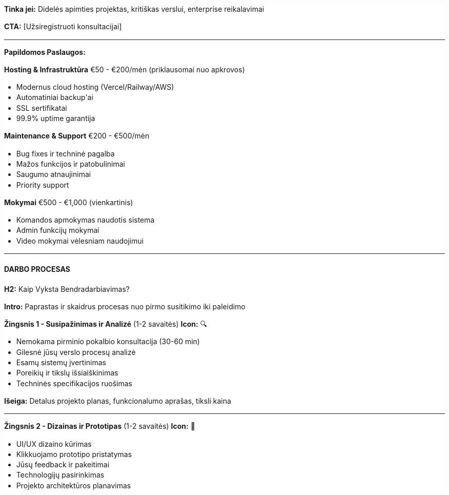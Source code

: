 **Tinka jei:** Didelės apimties projektas, kritiškas verslui, enterprise reikalavimai

**CTA:** [Užsiregistruoti konsultacijai]

---

**Papildomos Paslaugos:**

**Hosting & Infrastruktūra**
€50 - €200/mėn (priklausomai nuo apkrovos)

- Modernus cloud hosting (Vercel/Railway/AWS)
- Automatiniai backup'ai
- SSL sertifikatai
- 99.9% uptime garantija

**Maintenance & Support**
€200 - €500/mėn

- Bug fixes ir techninė pagalba
- Mažos funkcijos ir patobulinimai
- Saugumo atnaujinimai
- Priority support

**Mokymai**
€500 - €1,000 (vienkartinis)

- Komandos apmokymas naudotis sistema
- Admin funkcijų mokymai
- Video mokymai vėlesniam naudojimui

---

#### DARBO PROCESAS

**H2:** Kaip Vyksta Bendradarbiavimas?

**Intro:** Paprastas ir skaidrus procesas nuo pirmo susitikimo iki paleidimo

**Žingsnis 1 - Susipažinimas ir Analizė** (1-2 savaitės)
**Icon:** 🔍

- Nemokama pirminio pokalbio konsultacija (30-60 min)
- Gilesnė jūsų verslo procesų analizė
- Esamų sistemų įvertinimas
- Poreikių ir tikslų išsiaiškinimas
- Techninės specifikacijos ruošimas

**Išeiga:** Detalus projekto planas, funkcionalumo aprašas, tiksli kaina

---

**Žingsnis 2 - Dizainas ir Prototipas** (1-2 savaitės)
**Icon:** 🎨

- UI/UX dizaino kūrimas
- Klikkuojamo prototipo pristatymas
- Jūsų feedback ir pakeitimai
- Technologijų pasirinkimas
- Projekto architektūros planavimas
